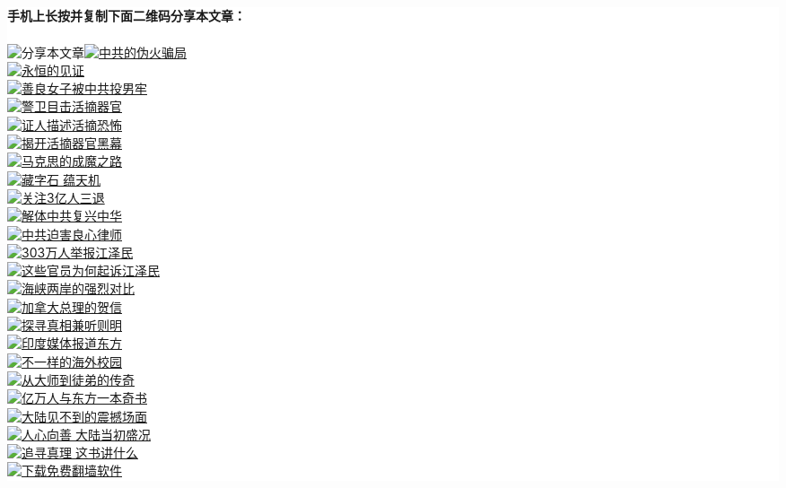 <strong>手机上长按并复制下面二维码分享本文章：</strong><br><br><img src="http://d1p1.ip.zn2.us/v.php?action=qrcode&url=/gb/8/10/26/n2309353.md%231" title="分享本文章"></td><td VALIGN=TOP><a href="/gb/16/1/21/n4622075.md?dfh#1" target="_blank"><img src="https://raw.githubusercontent.com/rsllp275/djy/master/gb/300/wei-f1.jpg" title="中共的伪火骗局"  alt="中共的伪火骗局"></a><br><a href="https://github.com/rsllp275/www/blob/master/README.md?dfh#9" target="_blank"><img src="https://raw.githubusercontent.com/rsllp275/djy/master/gb/300/yong-h.jpg" title="永恒的见证"  alt="永恒的见证"></a><br><a href="/gb/13/9/29/n3974789.md?dfh#1" target="_blank"><img src="https://raw.githubusercontent.com/rsllp275/djy/master/gb/300/shang-lnz.jpg" title="善良女子被中共投男牢"  alt="善良女子被中共投男牢"></a><br><a href="/gb/16/3/16/n4663449.md?dfh#1" target="_blank"><img src="https://raw.githubusercontent.com/rsllp275/djy/master/gb/300/huo-z3.jpg" title="警卫目击活摘器官"  alt="警卫目击活摘器官"></a><br><a href="/gb/16/8/7/n8177641.md?dfh#1" target="_blank"><img src="https://raw.githubusercontent.com/rsllp275/djy/master/gb/300/huo-z4.jpg" title="证人描述活摘恐怖"  alt="证人描述活摘恐怖"></a><br><a href="/gb/10/4/19/n2881569.md?dfh#1" target="_blank"><img src="https://raw.githubusercontent.com/rsllp275/djy/master/gb/300/huo-z1.jpg" title="揭开活摘器官黑幕"  alt="揭开活摘器官黑幕"></a><br><a href="/gb/10/11/7/n3077476.md?dfh#1" target="_blank"><img src="https://raw.githubusercontent.com/rsllp275/djy/master/gb/300/ma-ks.jpg" title="马克思的成魔之路"  alt="马克思的成魔之路"></a><br><a href="/gb/14/6/9/n4173977.md?dfh#1" target="_blank"><img src="https://raw.githubusercontent.com/rsllp275/djy/master/gb/300/chang-zs.jpg" title="藏字石 蕴天机"  alt="藏字石 蕴天机"></a><br><a href="/gb/18/5/10/n10381511.md?dfh#1" target="_blank"><img src="https://raw.githubusercontent.com/rsllp275/djy/master/gb/300/st1.jpg" title="关注3亿人三退"  alt="关注3亿人三退"></a><br><a href="/gb/18/3/21/n10237682.md?dfh#1" target="_blank"><img src="https://raw.githubusercontent.com/rsllp275/djy/master/gb/300/jie-t.jpg" title="解体中共复兴中华"  alt="解体中共复兴中华"></a><br><a href="/gb/9/2/9/n2422991.md?dfh#1" target="_blank"><img src="https://raw.githubusercontent.com/rsllp275/djy/master/gb/300/gao-zs.jpg" title="中共迫害良心律师"  alt="中共迫害良心律师"></a><br><a href="/gb/18/12/9/n10900044.md?dfh#1" target="_blank"><img src="https://raw.githubusercontent.com/rsllp275/djy/master/gb/300/sj1.jpg" title="303万人举报江泽民"  alt="303万人举报江泽民"></a><br><a href="/gb/18/8/28/n10672014.md?dfh#1" target="_blank"><img src="https://raw.githubusercontent.com/rsllp275/djy/master/gb/300/sj2.jpg" title="这些官员为何起诉江泽民"  alt="这些官员为何起诉江泽民"></a><br><a href="/gb/8/12/18/n2367165.md?dfh#1" target="_blank"><img src="https://raw.githubusercontent.com/rsllp275/djy/master/gb/300/liangan.jpg" title="海峡两岸的强烈对比"  alt="海峡两岸的强烈对比"></a><br><a href="/gb/15/12/10/n4593139.md?dfh#1" target="_blank"><img src="https://raw.githubusercontent.com/rsllp275/djy/master/gb/300/jia-ndzl.jpg" title="加拿大总理的贺信"  alt="加拿大总理的贺信"></a><br><a href="/gb/11/6/17/n3289382.md?dfh#1" target="_blank"><img src="https://raw.githubusercontent.com/rsllp275/djy/master/gb/300/xiao-wd.jpg" title="探寻真相兼听则明"  alt="探寻真相兼听则明"></a><br><a href="/gb/18/10/27/n10812623.md?dfh#1" target="_blank"><img src="https://raw.githubusercontent.com/rsllp275/djy/master/gb/300/yindu.jpg" title="印度媒体报道东方"  alt="印度媒体报道东方"></a><br><a href="/gb/18/6/9/n10469652.md?dfh#1" target="_blank"><img src="https://raw.githubusercontent.com/rsllp275/djy/master/gb/300/xie-j.jpg" title="不一样的海外校园"  alt="不一样的海外校园"></a><br><a href="/gb/7/4/5/n1669415.md?dfh#1" target="_blank"><img src="https://raw.githubusercontent.com/rsllp275/djy/master/gb/300/li-up.jpg" title="从大师到徒弟的传奇"  alt="从大师到徒弟的传奇"></a><br><a href="/gb/17/5/26/n9191512.md?dfh#1" target="_blank"><img src="https://raw.githubusercontent.com/rsllp275/djy/master/gb/300/zfl2.jpg" title="亿万人与东方一本奇书"  alt="亿万人与东方一本奇书"></a><br><a href="/gb/13/11/27/n4020290.md?dfh#1" target="_blank"><img src="https://raw.githubusercontent.com/rsllp275/djy/master/gb/300/zhen-h.jpg" title="大陆见不到的震撼场面"  alt="大陆见不到的震撼场面"></a><br><a href="/gb/15/7/17/n4482910.md?dfh#1" target="_blank"><img src="https://raw.githubusercontent.com/rsllp275/djy/master/gb/300/dalu-sk.jpg" title="人心向善 大陆当初盛况"  alt="人心向善 大陆当初盛况"></a><br><a href="/gb/19/1/5/n10955468.md?dfh#1" target="_blank"><img src="https://raw.githubusercontent.com/rsllp275/djy/master/gb/300/zfl1.jpg" title="追寻真理 这书讲什么"  alt="追寻真理 这书讲什么"></a><br><a href="https://github.com/bannedbook/fanqiang/wiki" target="_blank"><img src="https://raw.githubusercontent.com/rsllp275/djy/master/gb/300/fq1.jpg" title="下载免费翻墙软件"  alt="下载免费翻墙软件"></a><br></td></tr></table>